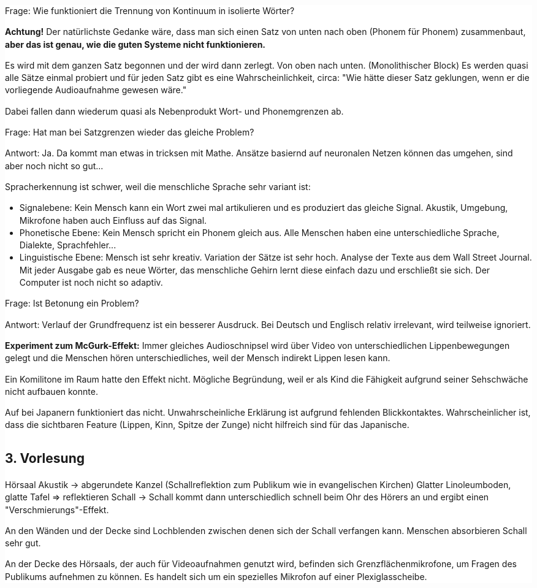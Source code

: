 Frage: Wie funktioniert die Trennung von Kontinuum in isolierte Wörter?

**Achtung!** Der natürlichste Gedanke wäre, dass man sich einen Satz von unten
nach oben (Phonem für Phonem) zusammenbaut, **aber das ist genau, wie die
guten Systeme nicht funktionieren.**

Es wird mit dem ganzen Satz begonnen und der wird dann zerlegt. Von oben nach
unten. (Monolithischer Block)
Es werden quasi alle Sätze einmal probiert und für jeden Satz gibt es eine
Wahrscheinlichkeit, circa: "Wie hätte dieser Satz geklungen, wenn er
die vorliegende Audioaufnahme gewesen wäre."

Dabei fallen dann wiederum quasi als Nebenprodukt Wort- und Phonemgrenzen ab.

Frage: Hat man bei Satzgrenzen wieder das gleiche Problem?

Antwort: Ja. Da kommt man etwas in tricksen mit Mathe. Ansätze basiernd auf
neuronalen Netzen können das umgehen, sind aber noch nicht so gut...

Spracherkennung ist schwer, weil die menschliche Sprache sehr variant ist:

 - Signalebene: Kein Mensch kann ein Wort zwei mal artikulieren und es produziert
   das gleiche Signal. Akustik, Umgebung, Mikrofone haben auch Einfluss auf das Signal.
 - Phonetische Ebene: Kein Mensch spricht ein Phonem gleich aus. Alle Menschen
   haben eine unterschiedliche Sprache, Dialekte, Sprachfehler...
 - Linguistische Ebene: Mensch ist sehr kreativ. Variation der Sätze ist sehr
   hoch. Analyse der Texte aus dem Wall Street Journal. Mit jeder Ausgabe gab
   es neue Wörter, das menschliche Gehirn lernt diese einfach dazu und erschließt
   sie sich. Der Computer ist noch nicht so adaptiv.

Frage: Ist Betonung ein Problem?

Antwort: Verlauf der Grundfrequenz ist ein besserer Ausdruck. Bei Deutsch und
Englisch relativ irrelevant, wird teilweise ignoriert.

**Experiment zum McGurk-Effekt:** Immer gleiches Audioschnipsel wird über
Video von unterschiedlichen Lippenbewegungen gelegt und die Menschen hören
unterschiedliches, weil der Mensch indirekt Lippen lesen kann.

Ein Komilitone im Raum hatte den Effekt nicht. Mögliche Begründung, weil er
als Kind die Fähigkeit aufgrund seiner Sehschwäche nicht aufbauen konnte.

Auf bei Japanern funktioniert das nicht. Unwahrscheinliche Erklärung ist aufgrund
fehlenden Blickkontaktes. Wahrscheinlicher ist, dass die sichtbaren Feature
(Lippen, Kinn, Spitze der Zunge) nicht hilfreich sind für das Japanische.

## 3. Vorlesung

Hörsaal Akustik -> abgerundete Kanzel (Schallreflektion zum Publikum wie in
  evangelischen Kirchen)
Glatter Linoleumboden, glatte Tafel => reflektieren Schall -> Schall kommt dann
unterschiedlich schnell beim Ohr des Hörers an und ergibt einen "Verschmierungs"-Effekt.

An den Wänden und der Decke sind Lochblenden zwischen denen sich der Schall
verfangen kann. Menschen absorbieren Schall sehr gut.

An der Decke des Hörsaals, der auch für Videoaufnahmen genutzt wird, befinden
sich Grenzflächenmikrofone, um Fragen des Publikums aufnehmen zu können.
Es handelt sich um ein spezielles Mikrofon auf einer Plexiglasscheibe.
